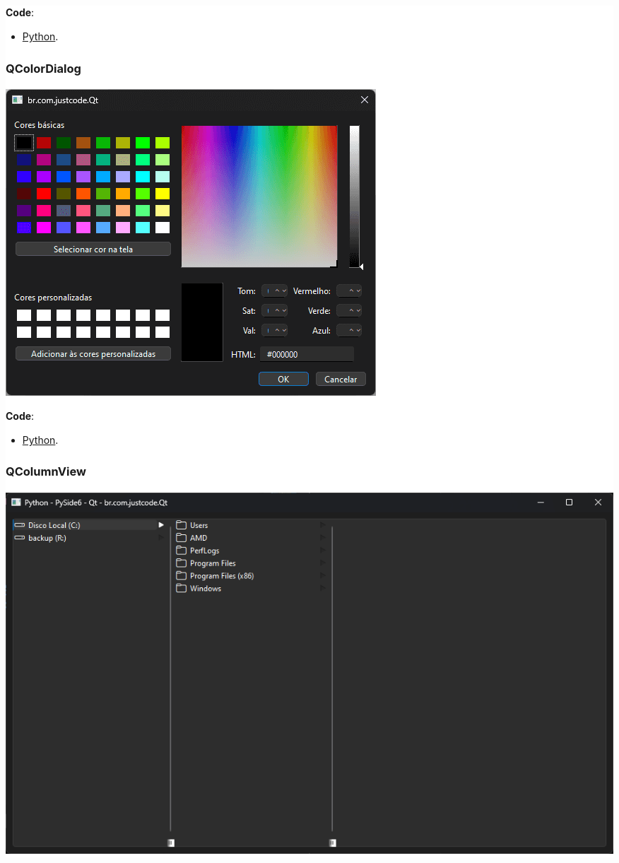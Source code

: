 **Code**:

- [Python](src/qt-widgets/qcheckbox/MainWindow.py).

### QColorDialog

![QColorDialog](docs/images/qt-quick/ColorDialog.png "QColorDialog")

**Code**:

- [Python](src/qt-widgets/qcolordialog/MainWindow.py).

### QColumnView

![QColumnView](docs/images/qt-widgets/QColumnView.png "QColumnView")
